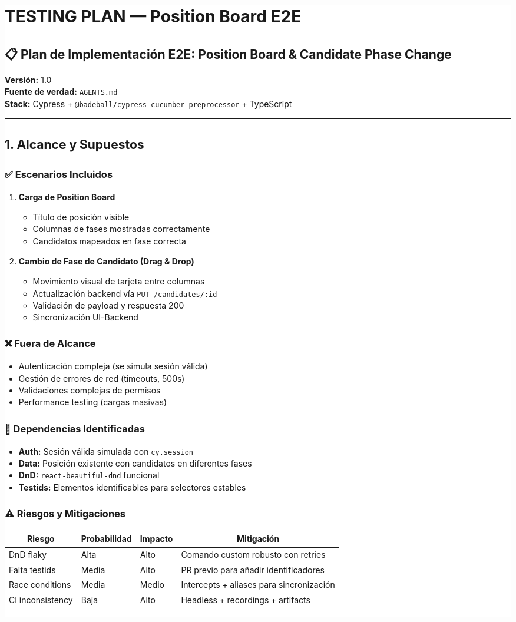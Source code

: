 # TESTING PLAN — Position Board E2E

## 📋 Plan de Implementación E2E: Position Board & Candidate Phase Change

**Versión:** 1.0  
**Fuente de verdad:** `AGENTS.md`  
**Stack:** Cypress + `@badeball/cypress-cucumber-preprocessor` + TypeScript  

---

## 1. Alcance y Supuestos

### ✅ Escenarios Incluidos
1. **Carga de Position Board**
   - Título de posición visible
   - Columnas de fases mostradas correctamente
   - Candidatos mapeados en fase correcta

2. **Cambio de Fase de Candidato (Drag & Drop)**
   - Movimiento visual de tarjeta entre columnas
   - Actualización backend vía `PUT /candidates/:id`
   - Validación de payload y respuesta 200
   - Sincronización UI-Backend

### ❌ Fuera de Alcance
- Autenticación compleja (se simula sesión válida)
- Gestión de errores de red (timeouts, 500s)
- Validaciones complejas de permisos
- Performance testing (cargas masivas)

### 🔗 Dependencias Identificadas
- **Auth:** Sesión válida simulada con `cy.session`
- **Data:** Posición existente con candidatos en diferentes fases
- **DnD:** `react-beautiful-dnd` funcional
- **Testids:** Elementos identificables para selectores estables

### ⚠️ Riesgos y Mitigaciones
| Riesgo | Probabilidad | Impacto | Mitigación |
|--------|-------------|---------|------------|
| DnD flaky | Alta | Alto | Comando custom robusto con retries |
| Falta testids | Media | Alto | PR previo para añadir identificadores |
| Race conditions | Media | Medio | Intercepts + aliases para sincronización |
| CI inconsistency | Baja | Alto | Headless + recordings + artifacts |

---
